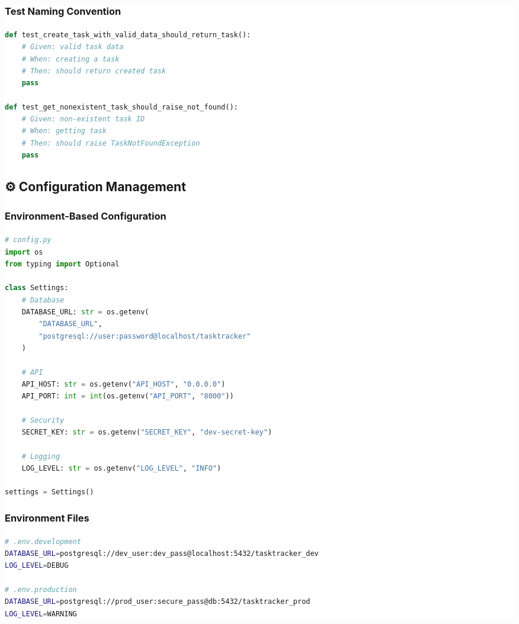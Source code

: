 ### **Test Naming Convention**
```python
def test_create_task_with_valid_data_should_return_task():
    # Given: valid task data
    # When: creating a task
    # Then: should return created task
    pass

def test_get_nonexistent_task_should_raise_not_found():
    # Given: non-existent task ID
    # When: getting task
    # Then: should raise TaskNotFoundException
    pass
```

## ⚙️ Configuration Management

### **Environment-Based Configuration**
```python
# config.py
import os
from typing import Optional

class Settings:
    # Database
    DATABASE_URL: str = os.getenv(
        "DATABASE_URL", 
        "postgresql://user:password@localhost/tasktracker"
    )
    
    # API
    API_HOST: str = os.getenv("API_HOST", "0.0.0.0")
    API_PORT: int = int(os.getenv("API_PORT", "8000"))
    
    # Security
    SECRET_KEY: str = os.getenv("SECRET_KEY", "dev-secret-key")
    
    # Logging
    LOG_LEVEL: str = os.getenv("LOG_LEVEL", "INFO")

settings = Settings()
```

### **Environment Files**
```bash
# .env.development
DATABASE_URL=postgresql://dev_user:dev_pass@localhost:5432/tasktracker_dev
LOG_LEVEL=DEBUG

# .env.production
DATABASE_URL=postgresql://prod_user:secure_pass@db:5432/tasktracker_prod
LOG_LEVEL=WARNING
```
